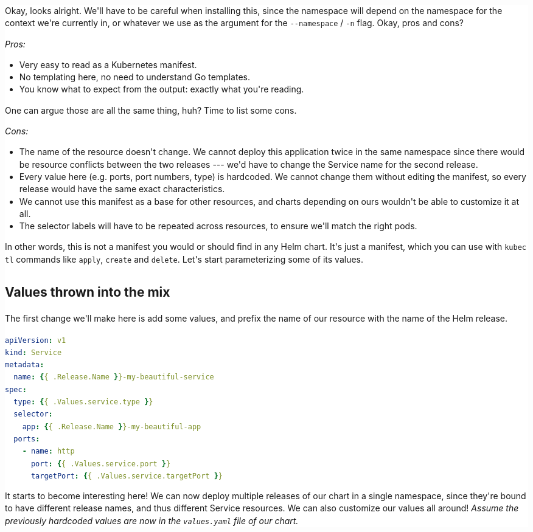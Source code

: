 Okay, looks alright. We'll have to be careful when installing this, since the
namespace will depend on the namespace for the context we're currently in, or
whatever we use as the argument for the `--namespace` / `-n` flag. Okay, pros
and cons?

_Pros:_

- Very easy to read as a Kubernetes manifest.
- No templating here, no need to understand Go templates.
- You know what to expect from the output: exactly what you're reading.

One can argue those are all the same thing, huh? Time to list some cons.

_Cons:_

- The name of the resource doesn't change. We cannot deploy this application
  twice in the same namespace since there would be resource conflicts between
  the two releases --- we'd have to change the Service name for the second
  release.
- Every value here (e.g. ports, port numbers, type) is hardcoded. We cannot
  change them without editing the manifest, so every release would have the
  same exact characteristics.
- We cannot use this manifest as a base for other resources, and charts
  depending on ours wouldn't be able to customize it at all.
- The selector labels will have to be repeated across resources, to ensure
  we'll match the right pods.

In other words, this is not a manifest you would or should find in any Helm
chart. It's just a manifest, which you can use with `kubectl` commands like
`apply`, `create` and `delete`. Let's start parameterizing some of its values.

## Values thrown into the mix

The first change we'll make here is add some values, and prefix the name of our
resource with the name of the Helm release.

```yaml
apiVersion: v1
kind: Service
metadata:
  name: {{ .Release.Name }}-my-beautiful-service
spec:
  type: {{ .Values.service.type }}
  selector:
    app: {{ .Release.Name }}-my-beautiful-app
  ports:
    - name: http
      port: {{ .Values.service.port }}
      targetPort: {{ .Values.service.targetPort }}
```

It starts to become interesting here! We can now deploy multiple releases of
our chart in a single namespace, since they're bound to have different release
names, and thus different Service resources. We can also customize our values
all around! _Assume the previously hardcoded values are now in the
`values.yaml` file of our chart._

